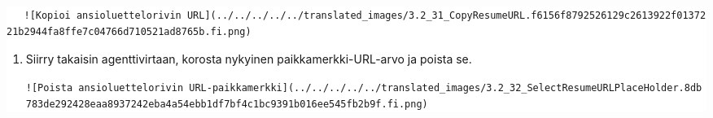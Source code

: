        ![Kopioi ansioluettelorivin URL](../../../../../translated_images/3.2_31_CopyResumeURL.f6156f8792526129c2613922f0137221b2944fa8ffe7c04766d710521ad8765b.fi.png)

1. Siirry takaisin agenttivirtaan, korosta nykyinen paikkamerkki-URL-arvo ja poista se.

       ![Poista ansioluettelorivin URL-paikkamerkki](../../../../../translated_images/3.2_32_SelectResumeURLPlaceHolder.8db783de292428eaa8937242eba4a54ebb1df7bf4c1bc9391b016ee545fb2b9f.fi.png)
